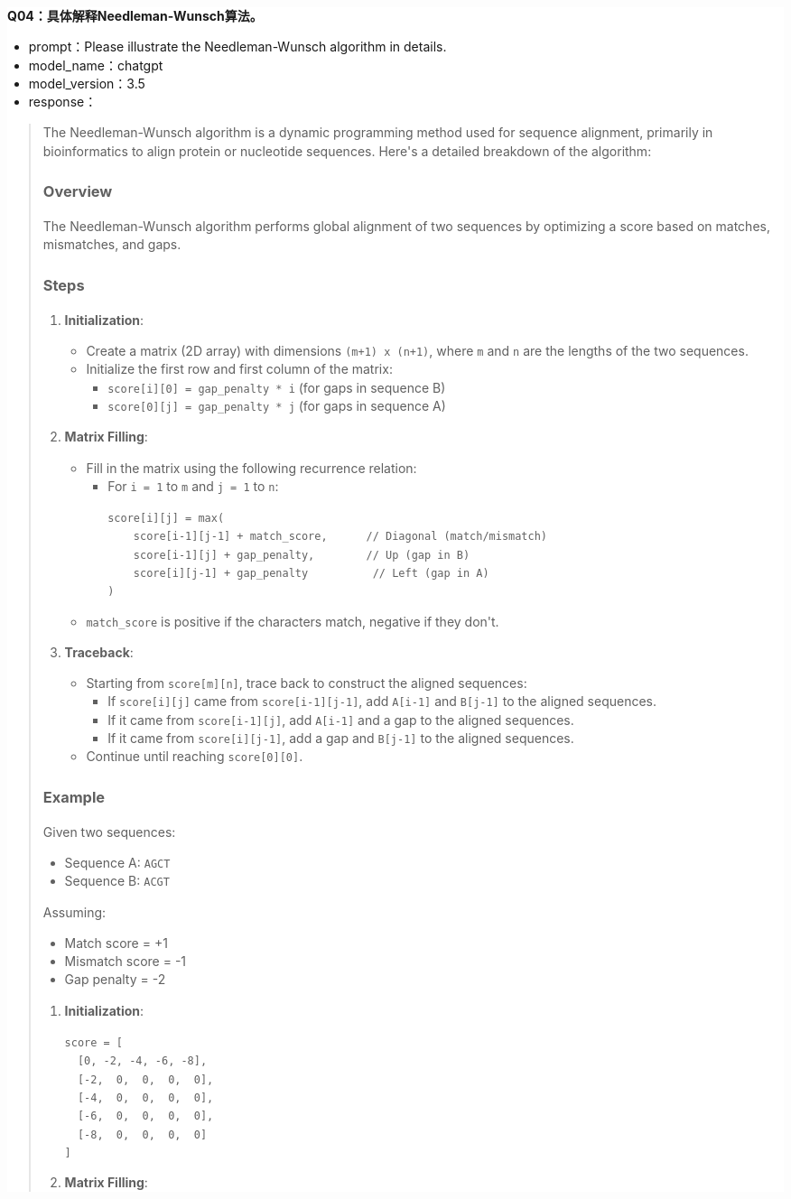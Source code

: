 **Q04：具体解释Needleman-Wunsch算法。**
- prompt：Please illustrate the Needleman-Wunsch algorithm in details.
- model_name：chatgpt
- model_version：3.5
- response：
> The Needleman-Wunsch algorithm is a dynamic programming method used for sequence alignment, primarily in bioinformatics to align protein or nucleotide sequences. Here's a detailed breakdown of the algorithm:
> 
> ### Overview
> The Needleman-Wunsch algorithm performs global alignment of two sequences by optimizing a score based on matches, mismatches, and gaps.
> 
> ### Steps
> 
> 1. **Initialization**:
>    - Create a matrix (2D array) with dimensions `(m+1) x (n+1)`, where `m` and `n` are the lengths of the two sequences. 
>    - Initialize the first row and first column of the matrix:
>      - `score[i][0] = gap_penalty * i` (for gaps in sequence B)
>      - `score[0][j] = gap_penalty * j` (for gaps in sequence A)
> 
> 2. **Matrix Filling**:
>    - Fill in the matrix using the following recurrence relation:
>      - For `i = 1` to `m` and `j = 1` to `n`:
>        ``` 
>        score[i][j] = max(
>            score[i-1][j-1] + match_score,      // Diagonal (match/mismatch)
>            score[i-1][j] + gap_penalty,        // Up (gap in B)
>            score[i][j-1] + gap_penalty          // Left (gap in A)
>        )
>        ```
>    - `match_score` is positive if the characters match, negative if they don't.
> 
> 3. **Traceback**:
>    - Starting from `score[m][n]`, trace back to construct the aligned sequences:
>      - If `score[i][j]` came from `score[i-1][j-1]`, add `A[i-1]` and `B[j-1]` to the aligned sequences.
>      - If it came from `score[i-1][j]`, add `A[i-1]` and a gap to the aligned sequences.
>      - If it came from `score[i][j-1]`, add a gap and `B[j-1]` to the aligned sequences.
>    - Continue until reaching `score[0][0]`.
> 
> ### Example
> Given two sequences:
> - Sequence A: `AGCT`
> - Sequence B: `ACGT`
> 
> Assuming:
> - Match score = +1
> - Mismatch score = -1
> - Gap penalty = -2
> 
> 1. **Initialization**:
>    ```
>    score = [
>      [0, -2, -4, -6, -8],
>      [-2,  0,  0,  0,  0],
>      [-4,  0,  0,  0,  0],
>      [-6,  0,  0,  0,  0],
>      [-8,  0,  0,  0,  0]
>    ]
>    ```
> 
> 2. **Matrix Filling**: